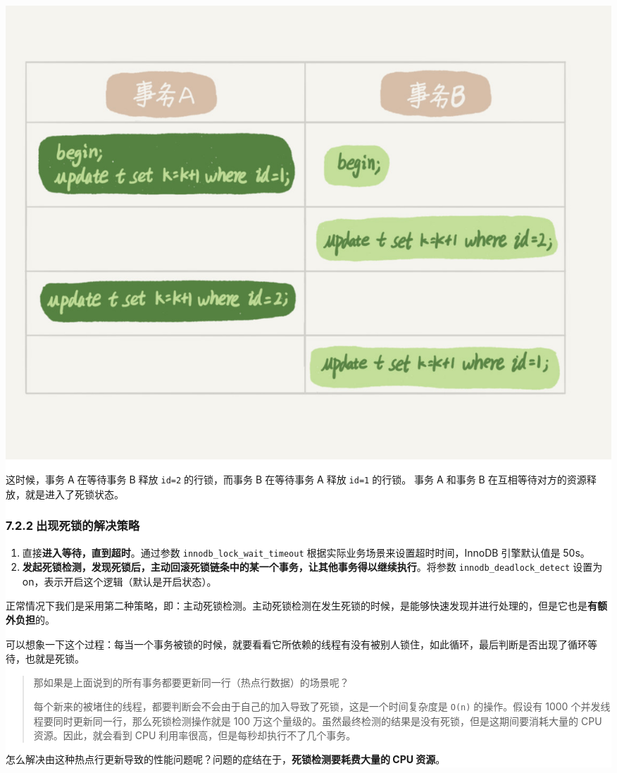![img](./imgs_45/1075436-20190927103831153-595379975.png) 

这时候，事务 A 在等待事务 B 释放 `id=2` 的行锁，而事务 B 在等待事务 A 释放 `id=1` 的行锁。 事务 A 和事务 B 在互相等待对方的资源释放，就是进入了死锁状态。 



### 7.2.2 出现死锁的解决策略

1. 直接**进入等待，直到超时**。通过参数 `innodb_lock_wait_timeout` 根据实际业务场景来设置超时时间，InnoDB 引擎默认值是 50s。
2.  **发起死锁检测，发现死锁后，主动回滚死锁链条中的某一个事务，让其他事务得以继续执行**。将参数 `innodb_deadlock_detect` 设置为 on，表示开启这个逻辑（默认是开启状态）。 

正常情况下我们是采用第二种策略，即：主动死锁检测。主动死锁检测在发生死锁的时候，是能够快速发现并进行处理的，但是它也是**有额外负担**的。 

可以想象一下这个过程：每当一个事务被锁的时候，就要看看它所依赖的线程有没有被别人锁住，如此循环，最后判断是否出现了循环等待，也就是死锁。 

> 那如果是上面说到的所有事务都要更新同一行（热点行数据）的场景呢？
>
> 每个新来的被堵住的线程，都要判断会不会由于自己的加入导致了死锁，这是一个时间复杂度是 `O(n)` 的操作。假设有 1000 个并发线程要同时更新同一行，那么死锁检测操作就是 100 万这个量级的。虽然最终检测的结果是没有死锁，但是这期间要消耗大量的 CPU 资源。因此，就会看到 CPU 利用率很高，但是每秒却执行不了几个事务。

怎么解决由这种热点行更新导致的性能问题呢？问题的症结在于，**死锁检测要耗费大量的 CPU 资源**。 
